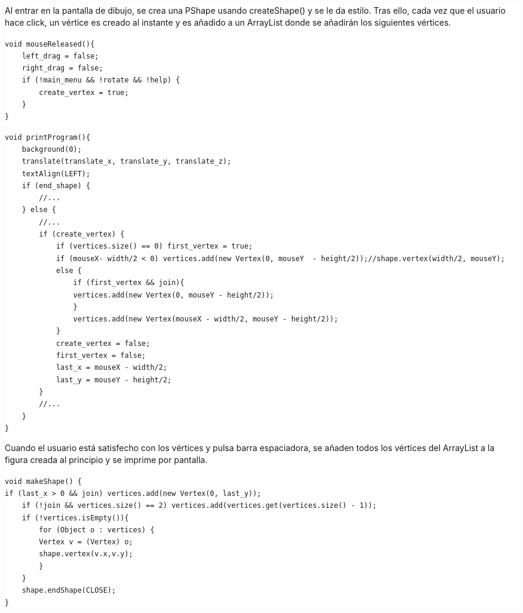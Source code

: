Al entrar en la pantalla de dibujo, se crea una PShape usando createShape() y se le da estilo. Tras ello, cada vez que el usuario hace click, un vértice es creado al instante y es añadido a un ArrayList donde se añadirán los siguientes vértices.

```processing
void mouseReleased(){
    left_drag = false;
    right_drag = false;
    if (!main_menu && !rotate && !help) {
        create_vertex = true;
    }
}
```

```processing
void printProgram(){
    background(0);
    translate(translate_x, translate_y, translate_z);
    textAlign(LEFT);
    if (end_shape) {
        //...
    } else {
        //...
        if (create_vertex) {
            if (vertices.size() == 0) first_vertex = true;
            if (mouseX- width/2 < 0) vertices.add(new Vertex(0, mouseY  - height/2));//shape.vertex(width/2, mouseY);
            else {
                if (first_vertex && join){
                vertices.add(new Vertex(0, mouseY - height/2));
                }
                vertices.add(new Vertex(mouseX - width/2, mouseY - height/2));
            }
            create_vertex = false;
            first_vertex = false;
            last_x = mouseX - width/2;
            last_y = mouseY - height/2;
        }
        //...
    }
}
```

Cuando el usuario está satisfecho con los vértices y pulsa barra espaciadora, se añaden todos los vértices del ArrayList a la figura creada al principio y se imprime por pantalla.

```processing
void makeShape() {
if (last_x > 0 && join) vertices.add(new Vertex(0, last_y));
    if (!join && vertices.size() == 2) vertices.add(vertices.get(vertices.size() - 1));
    if (!vertices.isEmpty()){
        for (Object o : vertices) {
        Vertex v = (Vertex) o;
        shape.vertex(v.x,v.y);
        }
    }
    shape.endShape(CLOSE);
}
```
